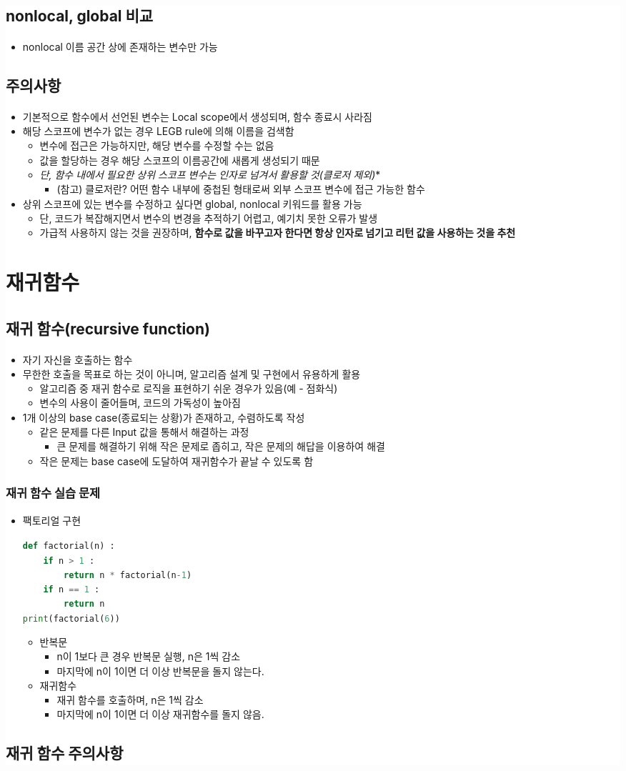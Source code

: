 ## nonlocal, global 비교

* nonlocal 이름 공간 상에 존재하는 변수만 가능

## 주의사항

* 기본적으로 함수에서 선언된 변수는 Local scope에서 생성되며, 함수 종료시 사라짐
* 해당 스코프에 변수가 없는 경우 LEGB rule에 의해 이름을 검색함
  * 변수에 접근은 가능하지만, 해당 변수를 수정할 수는 없음
  * 값을 할당하는 경우 해당 스코프의 이름공간에 새롭게 생성되기 때문
  * **단, 함수 내에서 필요한 상위 스코프 변수는 인자로 넘겨서 활용할 것(클로저* 제외)**
    * (참고) 클로저란? 어떤 함수 내부에 중첩된 형태로써 외부 스코프 변수에 접근 가능한 함수
* 상위 스코프에 있는 변수를 수정하고 싶다면 global, nonlocal 키워드를 활용 가능
  * 단, 코드가 복잡해지면서 변수의 변경을 추적하기 어렵고, 예기치 못한 오류가 발생
  * 가급적 사용하지 않는 것을 권장하며, **함수로 값을 바꾸고자 한다면 항상 인자로 넘기고 리턴 값을 사용하는 것을 추천**

# 재귀함수

## 재귀 함수(recursive function)

* 자기 자신을 호출하는 함수
* 무한한 호출을 목표로 하는 것이 아니며, 알고리즘 설계 및 구현에서 유용하게 활용
  * 알고리즘 중 재귀 함수로 로직을 표현하기 쉬운 경우가 있음(예 - 점화식)
  * 변수의 사용이 줄어들며, 코드의 가독성이 높아짐
* 1개 이상의 base case(종료되는 상황)가 존재하고, 수렴하도록 작성
  * 같은 문제를 다른 Input 값을 통해서 해결하는 과정
    * 큰 문제를 해결하기 위해 작은 문제로 좁히고, 작은 문제의 해답을 이용하여 해결
  * 작은 문제는 base case에 도달하여 재귀함수가 끝날 수 있도록 함

### 재귀 함수 실습 문제

* 팩토리얼 구현

  ```python
  def factorial(n) :
      if n > 1 :
          return n * factorial(n-1)
      if n == 1 :
          return n
  print(factorial(6))
  ```

  * 반복문
    * n이 1보다 큰 경우 반복문 실행, n은 1씩 감소
    * 마지막에 n이 1이면 더 이상 반복문을 돌지 않는다.
  * 재귀함수
    * 재귀 함수를 호출하며, n은 1씩 감소
    * 마지막에 n이 1이면 더 이상 재귀함수를 돌지 않음.

## 재귀 함수 주의사항
